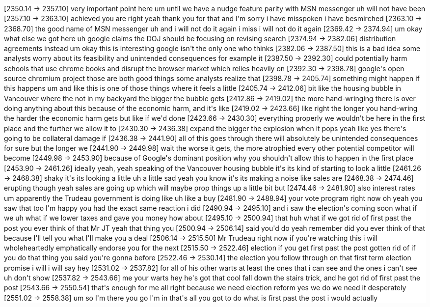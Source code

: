 [2350.14 → 2357.10] very important point here um until we have a nudge feature parity with MSN messenger uh will not have been
[2357.10 → 2363.10] achieved you are right yeah thank you for that and I'm sorry i have misspoken i have besmirched
[2363.10 → 2368.70] the good name of MSN messenger uh and i will not do it again i miss i will not do it again
[2369.42 → 2374.94] um okay what else we got here uh google claims the DOJ should be focusing on revising search
[2374.94 → 2382.06] distribution agreements instead um okay this is interesting google isn't the only one who thinks
[2382.06 → 2387.50] this is a bad idea some analysts worry about its feasibility and unintended consequences for example it
[2387.50 → 2392.30] could potentially harm schools that use chrome books and disrupt the browser market which relies heavily on
[2392.30 → 2398.78] google's open source chromium project those are both good things some analysts realize that
[2398.78 → 2405.74] something might happen if this happens um and like this is one of those things where it feels a little
[2405.74 → 2412.06] bit like the housing bubble in Vancouver where the not in my backyard the bigger the bubble gets
[2412.86 → 2419.02] the more hand-wringing there is over doing anything about this because of the economic harm, and it's like
[2419.02 → 2423.66] like right the longer you hand-wring the harder the economic harm gets but like if we'd done
[2423.66 → 2430.30] everything properly we wouldn't be here in the first place and the further we allow it to
[2430.30 → 2436.38] expand the bigger the explosion when it pops yeah like yes there's going to be collateral damage if
[2436.38 → 2441.90] all of this goes through there will absolutely be unintended consequences for sure but the longer we
[2441.90 → 2449.98] wait the worse it gets, the more atrophied every other potential competitor will become
[2449.98 → 2453.90] because of Google's dominant position why you shouldn't allow this to happen in the first place
[2453.90 → 2461.26] ideally yeah, yeah speaking of the Vancouver housing bubble it's its kind of starting to look a little
[2461.26 → 2468.38] shaky it's its looking a little uh a little sad yeah you know it's its making a noise like sales are
[2468.38 → 2474.46] erupting though yeah sales are going up which will maybe prop things up a little bit but
[2474.46 → 2481.90] also interest rates um apparently the Trudeau government is doing like uh like a buy
[2481.90 → 2488.94] your vote program right now oh yeah you saw that too I'm happy you had the exact same reaction i did
[2490.94 → 2495.10] and i saw the election's coming soon what if we uh what if we lower taxes and gave you money how about
[2495.10 → 2500.94] that huh what if we got rid of first past the post you ever think of that Mr JT yeah that thing you
[2500.94 → 2506.14] said you'd do yeah remember did you ever think of that because I'll tell you what I'll make you a deal
[2506.14 → 2515.50] Mr Trudeau right now if you're watching this i will wholeheartedly emphatically endorse you for the next
[2515.50 → 2522.46] election if you get first past the post gotten rid of if you do that thing you said you're gonna before
[2522.46 → 2530.14] the election you follow through on that first term election promise i will i will say hey
[2531.02 → 2537.82] for all of his other warts at least the ones that i can see and the ones i can't see uh don't show
[2537.82 → 2543.66] me your warts hey he's got that cool fall down the stairs trick, and he got rid of first past the post
[2543.66 → 2550.54] that's enough for me all right because we need election reform yes we do we need it desperately
[2551.02 → 2558.38] um so I'm there you go I'm in that's all you got to do what is first past the post i would actually